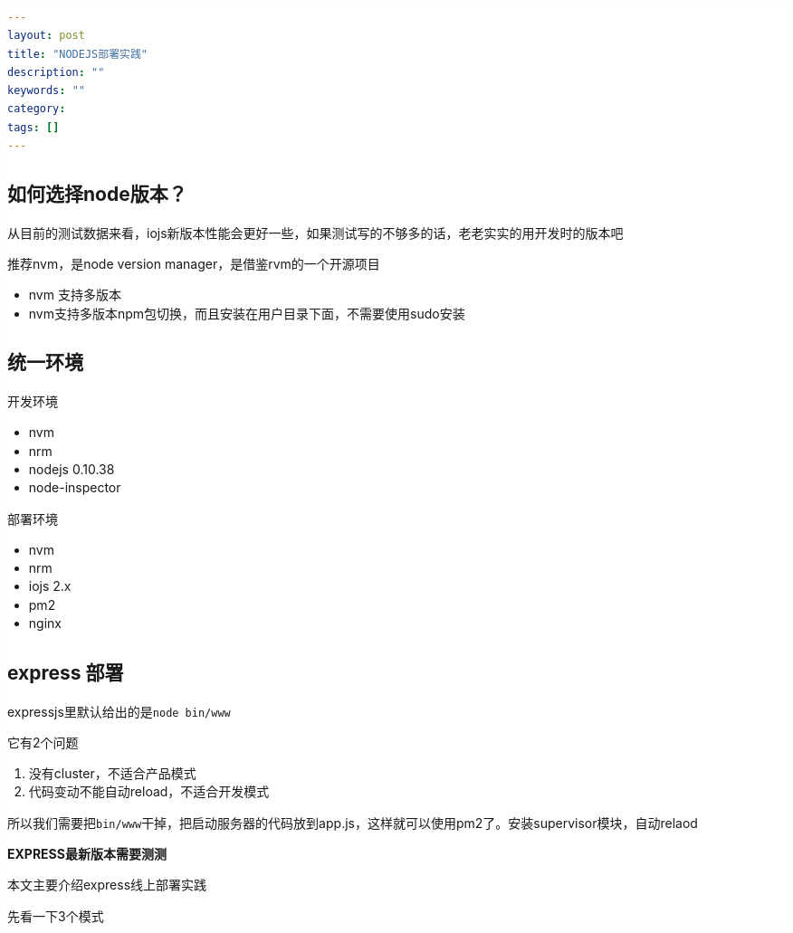 ```yaml
---
layout: post
title: "NODEJS部署实践"
description: ""
keywords: ""
category: 
tags: []
---
```




## 如何选择node版本？

从目前的测试数据来看，iojs新版本性能会更好一些，如果测试写的不够多的话，老老实实的用开发时的版本吧

推荐nvm，是node version manager，是借鉴rvm的一个开源项目

- nvm 支持多版本
- nvm支持多版本npm包切换，而且安装在用户目录下面，不需要使用sudo安装


## 统一环境

开发环境

- nvm
- nrm
- nodejs 0.10.38
- node-inspector

部署环境

- nvm
- nrm
- iojs 2.x
- pm2
- nginx

## express 部署

expressjs里默认给出的是`node bin/www`

它有2个问题

1. 没有cluster，不适合产品模式
1. 代码变动不能自动reload，不适合开发模式

所以我们需要把`bin/www`干掉，把启动服务器的代码放到app.js，这样就可以使用pm2了。安装supervisor模块，自动relaod

**EXPRESS最新版本需要测测**

本文主要介绍express线上部署实践

先看一下3个模式
